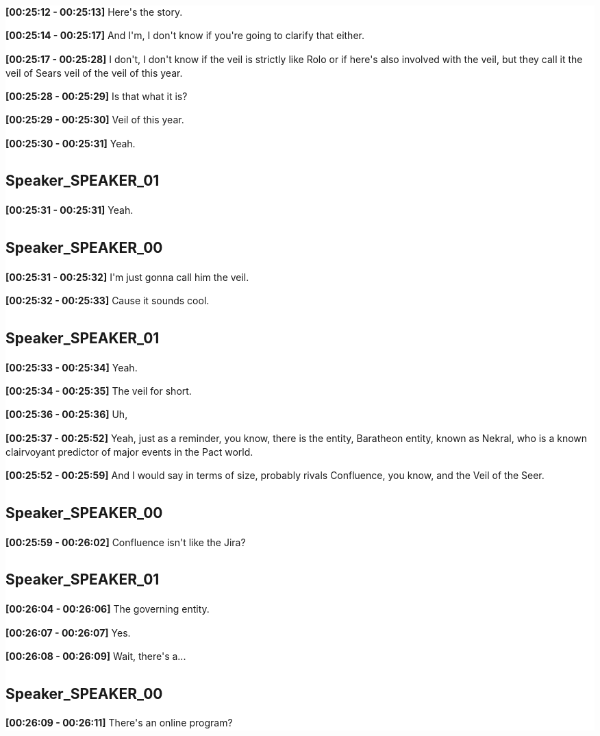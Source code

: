 **[00:25:12 - 00:25:13]** Here's the story.

**[00:25:14 - 00:25:17]** And I'm, I don't know if you're going to clarify that either.

**[00:25:17 - 00:25:28]** I don't, I don't know if the veil is strictly like Rolo or if here's also involved with the veil, but they call it the veil of Sears veil of the veil of this year.

**[00:25:28 - 00:25:29]** Is that what it is?

**[00:25:29 - 00:25:30]** Veil of this year.

**[00:25:30 - 00:25:31]** Yeah.


## Speaker_SPEAKER_01

**[00:25:31 - 00:25:31]** Yeah.


## Speaker_SPEAKER_00

**[00:25:31 - 00:25:32]** I'm just gonna call him the veil.

**[00:25:32 - 00:25:33]** Cause it sounds cool.


## Speaker_SPEAKER_01

**[00:25:33 - 00:25:34]** Yeah.

**[00:25:34 - 00:25:35]** The veil for short.

**[00:25:36 - 00:25:36]** Uh,

**[00:25:37 - 00:25:52]** Yeah, just as a reminder, you know, there is the entity, Baratheon entity, known as Nekral, who is a known clairvoyant predictor of major events in the Pact world.

**[00:25:52 - 00:25:59]** And I would say in terms of size, probably rivals Confluence, you know, and the Veil of the Seer.


## Speaker_SPEAKER_00

**[00:25:59 - 00:26:02]** Confluence isn't like the Jira?


## Speaker_SPEAKER_01

**[00:26:04 - 00:26:06]** The governing entity.

**[00:26:07 - 00:26:07]** Yes.

**[00:26:08 - 00:26:09]** Wait, there's a...


## Speaker_SPEAKER_00

**[00:26:09 - 00:26:11]** There's an online program?
